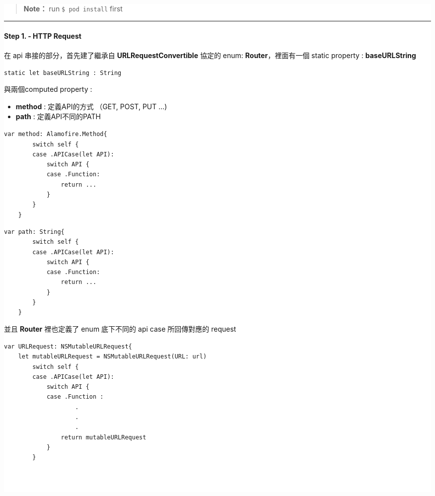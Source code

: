 <blockquote>
  <p><strong>Note：</strong> run <code>$ pod install</code>  first</p>
</blockquote>

<hr>



<h4 id="step-1-http-request"><i class="icon-file"></i>  Step 1. - HTTP Request</h4>

<p>在 api 串接的部分，首先建了繼承自 <strong>URLRequestConvertible</strong> 協定的 enum:  <strong>Router</strong>，裡面有一個 static property :  <strong>baseURLString</strong></p>



<pre class="prettyprint"><code class=" hljs vbnet"><span class="hljs-keyword">static</span> <span class="hljs-keyword">let</span> baseURLString : <span class="hljs-built_in">String</span></code></pre>

<p>與兩個computed property : </p>

<ul>
<li><strong>method</strong> : 定義API的方式 （GET, POST, PUT …)</li>
<li><strong>path</strong> : 定義API不同的PATH</li>
</ul>



<pre class="prettyprint"><code class=" hljs r">var method: Alamofire.Method{
        <span class="hljs-keyword">switch</span> self {
        case .APICase(let API):
            <span class="hljs-keyword">switch</span> API {
            case .Function:
                <span class="hljs-keyword">return</span> <span class="hljs-keyword">...</span>
            }
        }
    }</code></pre>



<pre class="prettyprint"><code class=" hljs r">var path: String{
        <span class="hljs-keyword">switch</span> self {
        case .APICase(let API):
            <span class="hljs-keyword">switch</span> API {
            case .Function:
                <span class="hljs-keyword">return</span> <span class="hljs-keyword">...</span>
            }
        }
    }</code></pre>

<p>並且 <strong>Router</strong> 裡也定義了 enum 底下不同的 api case 所回傳對應的 request</p>



<pre class="prettyprint"><code class=" hljs cs"><span class="hljs-keyword">var</span> URLRequest: NSMutableURLRequest{
    <span class="hljs-keyword">let</span> mutableURLRequest = NSMutableURLRequest(URL: url)
        <span class="hljs-keyword">switch</span> self {
        <span class="hljs-keyword">case</span> .APICase(<span class="hljs-keyword">let</span> API):
            <span class="hljs-keyword">switch</span> API {
            <span class="hljs-keyword">case</span> .Function :
                    .
                    .
                    .
                <span class="hljs-keyword">return</span> mutableURLRequest
            }
        }
